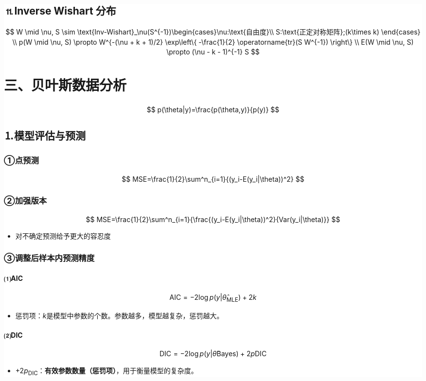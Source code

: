 ## &#9362;Inverse Wishart 分布

$$
W \mid \nu, S \sim \text{Inv-Wishart}_\nu(S^{-1})\begin{cases}\nu:\text{自由度}\\
S:\text{正定对称矩阵};(k\times k)
\end{cases}
\\
p(W \mid \nu, S) \propto W^{-(\nu + k + 1)/2} \exp\left\{ -\frac{1}{2} \operatorname{tr}(S W^{-1}) \right\}
\\
E(W \mid \nu, S) \propto (\nu - k - 1)^{-1} S
$$

# 三、贝叶斯数据分析

$$
p(\theta|y)=\frac{p(\theta,y)}{p(y)}
$$

## &#9352;模型评估与预测

### &#9312;点预测

$$
MSE=\frac{1}{2}\sum^n_{i=1}{(y_i-E(y_i|\theta))^2}
$$

### &#9313;加强版本

$$
MSE=\frac{1}{2}\sum^n_{i=1}{\frac{(y_i-E(y_i|\theta))^2}{Var(y_i|\theta)}}
$$

* 对不确定预测给予更大的容忍度

### &#9314;调整后样本内预测精度

#### &#9332;AIC

$$
\text{AIC} = -2 \log p(y|\hat{\theta}_{\text{MLE}}) + 2k
$$

* 惩罚项：$k$是模型中参数的个数。参数越多，模型越复杂，惩罚越大。

#### &#9333;DIC

$$
\text{DIC} = -2 \log p(y|\hat{\theta}{\text{Bayes}}) + 2p{\text{DIC}}
$$

* $+ 2p_{\text{DIC}}$：**有效参数数量（惩罚项）**，用于衡量模型的复杂度。
